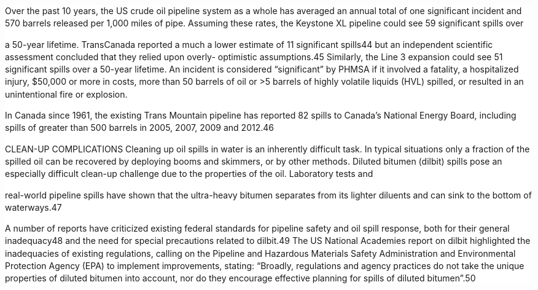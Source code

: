 Over the past 10 years, the US crude oil
pipeline system as a whole has averaged an
annual total of one significant incident and
570 barrels released per 1,000 miles of
pipe. Assuming these rates, the Keystone XL
pipeline could see 59 significant spills over

a 50-year lifetime. TransCanada reported a
much a lower estimate of 11 significant spills44
but an independent scientific assessment
concluded that they relied upon overly-
optimistic assumptions.45 Similarly, the Line 3
expansion could see 51 significant spills over
a 50-year lifetime. An incident is considered
“significant” by PHMSA if it involved a fatality,
a hospitalized injury, $50,000 or more in
costs, more than 50 barrels of oil or >5 barrels
of highly volatile liquids (HVL) spilled, or
resulted in an unintentional fire or explosion.

In Canada since 1961, the existing Trans
Mountain pipeline has reported 82 spills to
Canada’s National Energy Board, including spills
of greater than 500 barrels in 2005, 2007,
2009 and 2012.46

CLEAN-UP COMPLICATIONS
Cleaning up oil spills in water is an inherently
difficult task. In typical situations only a
fraction of the spilled oil can be recovered by
deploying booms and skimmers, or by other
methods. Diluted bitumen (dilbit) spills pose an
especially difficult clean-up challenge due to
the properties of the oil. Laboratory tests and

real-world pipeline spills have shown that
the ultra-heavy bitumen separates from its
lighter diluents and can sink to the bottom
of waterways.47

A number of reports have criticized existing
federal standards for pipeline safety and
oil spill response, both for their general
inadequacy48 and the need for special
precautions related to dilbit.49 The US National
Academies report on dilbit highlighted the
inadequacies of existing regulations, calling on
the Pipeline and Hazardous Materials Safety
Administration and Environmental Protection
Agency (EPA) to implement improvements,
stating: “Broadly, regulations and agency
practices do not take the unique properties
of diluted bitumen into account, nor do they
encourage effective planning for spills of
diluted bitumen”.50
